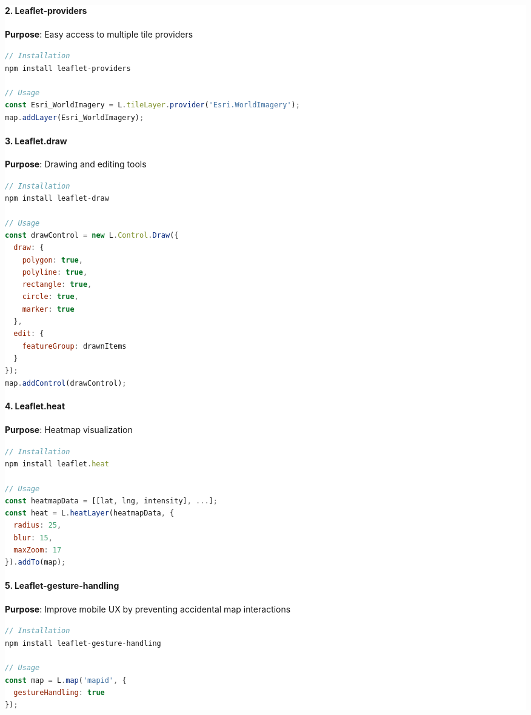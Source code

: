 #### 2. Leaflet-providers
**Purpose**: Easy access to multiple tile providers
```javascript
// Installation
npm install leaflet-providers

// Usage
const Esri_WorldImagery = L.tileLayer.provider('Esri.WorldImagery');
map.addLayer(Esri_WorldImagery);
```

#### 3. Leaflet.draw
**Purpose**: Drawing and editing tools
```javascript
// Installation
npm install leaflet-draw

// Usage
const drawControl = new L.Control.Draw({
  draw: {
    polygon: true,
    polyline: true,
    rectangle: true,
    circle: true,
    marker: true
  },
  edit: {
    featureGroup: drawnItems
  }
});
map.addControl(drawControl);
```

#### 4. Leaflet.heat
**Purpose**: Heatmap visualization
```javascript
// Installation
npm install leaflet.heat

// Usage
const heatmapData = [[lat, lng, intensity], ...];
const heat = L.heatLayer(heatmapData, {
  radius: 25,
  blur: 15,
  maxZoom: 17
}).addTo(map);
```

#### 5. Leaflet-gesture-handling
**Purpose**: Improve mobile UX by preventing accidental map interactions
```javascript
// Installation
npm install leaflet-gesture-handling

// Usage
const map = L.map('mapid', {
  gestureHandling: true
});
```
